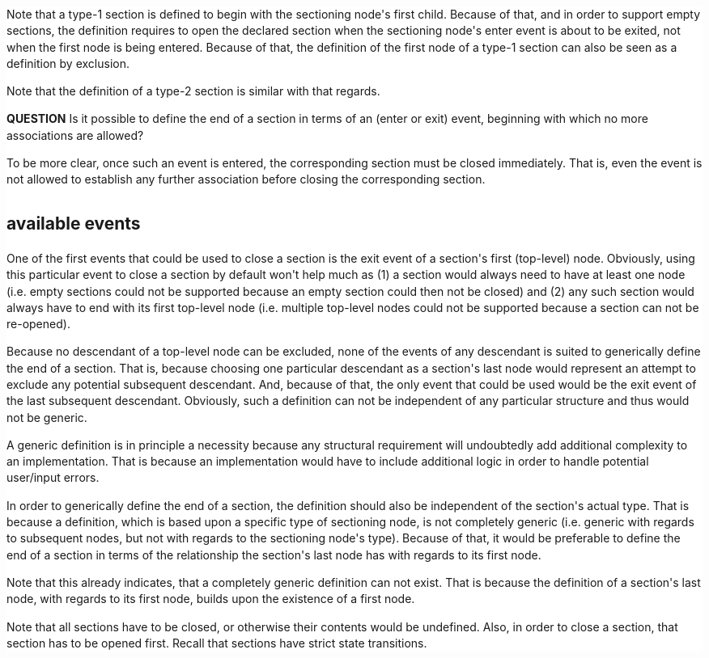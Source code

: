 Note that a type-1 section is defined to begin with the sectioning node's
first child. Because of that, and in order to support empty sections, the
definition requires to open the declared section when the sectioning node's
enter event is about to be exited, not when the first node is being entered.
Because of that, the definition of the first node of a type-1 section can
also be seen as a definition by exclusion.

Note that the definition of a type-2 section is similar with that regards.

**QUESTION**
Is it possible to define the end of a section in terms of an (enter or exit)
event, beginning with which no more associations are allowed?

To be more clear, once such an event is entered, the corresponding section must
be closed immediately. That is, even the event is not allowed to establish any
further association before closing the corresponding section.


## available events

One of the first events that could be used to close a section is the exit event
of a section's first (top-level) node. Obviously, using this particular event
to close a section by default won't help much as (1) a section would always
need to have at least one node (i.e. empty sections could not be supported
because an empty section could then not be closed) and (2) any such section
would always have to end with its first top-level node (i.e. multiple top-level
nodes could not be supported because a section can not be re-opened).

Because no descendant of a top-level node can be excluded, none of the events
of any descendant is suited to generically define the end of a section. That
is, because choosing one particular descendant as a section's last node would
represent an attempt to exclude any potential subsequent descendant. And,
because of that, the only event that could be used would be the exit event
of the last subsequent descendant. Obviously, such a definition can not be
independent of any particular structure and thus would not be generic.

A generic definition is in principle a necessity because any structural
requirement will undoubtedly add additional complexity to an implementation.
That is because an implementation would have to include additional logic
in order to handle potential user/input errors.

In order to generically define the end of a section, the definition should
also be independent of the section's actual type. That is because a definition,
which is based upon a specific type of sectioning node, is not completely
generic (i.e. generic with regards to subsequent nodes, but not with regards
to the sectioning node's type). Because of that, it would be preferable to
define the end of a section in terms of the relationship the section's last
node has with regards to its first node.

Note that this already indicates, that a completely generic definition can not
exist. That is because the definition of a section's last node, with regards
to its first node, builds upon the existence of a first node.

Note that all sections have to be closed, or otherwise their contents would
be undefined. Also, in order to close a section, that section has to be opened
first. Recall that sections have strict state transitions.
